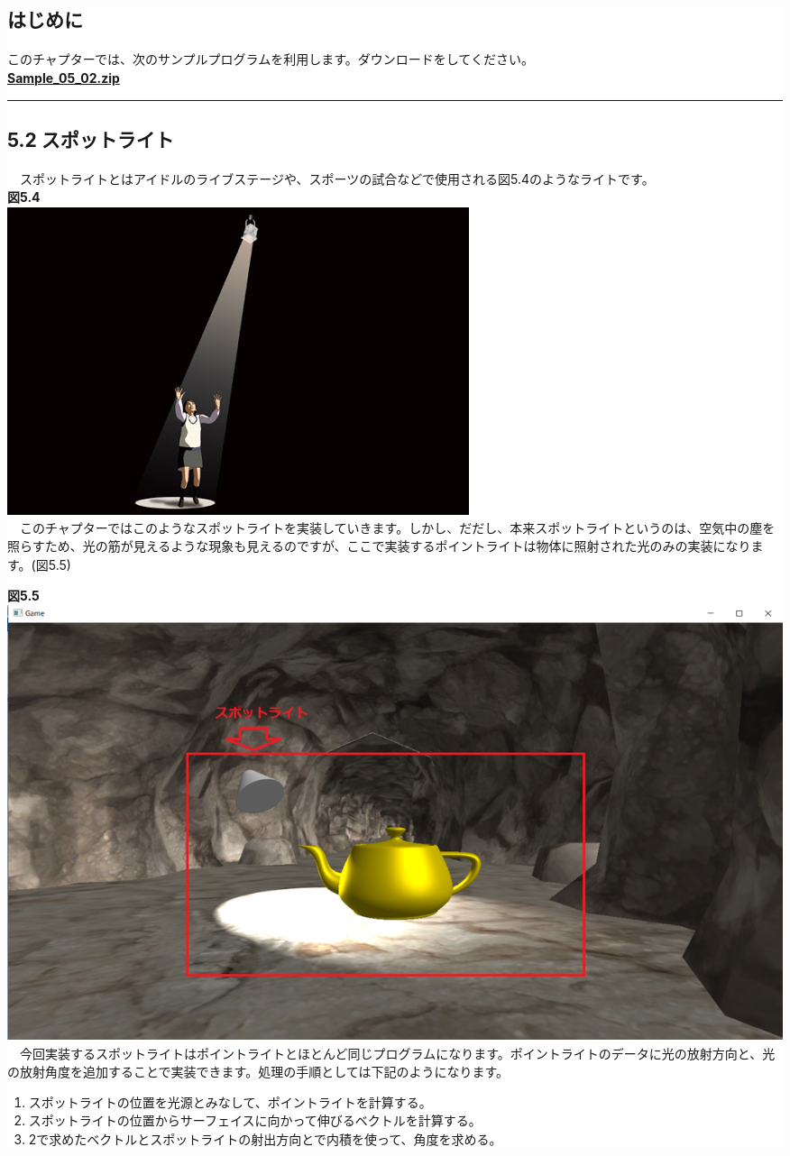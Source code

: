 ## はじめに
このチャプターでは、次のサンプルプログラムを利用します。ダウンロードをしてください。</br>
**[Sample_05_02.zip](https://drive.google.com/file/d/1VXAcdDVYfDBZE8nngRiPNM1ipq8ttgRO/view?usp=sharing)**</br>

---
## 5.2 スポットライト
&emsp;スポットライトとはアイドルのライブステージや、スポーツの試合などで使用される図5.4のようなライトです。</br>
**図5.4**</br>
<img src="fig/5.4.ネットから拾ってきた画像です。.jpg"></img></br>
&emsp;このチャプターではこのようなスポットライトを実装していきます。しかし、だだし、本来スポットライトというのは、空気中の塵を照らすため、光の筋が見えるような現象も見えるのですが、ここで実装するポイントライトは物体に照射された光のみの実装になります。(図5.5)

**図5.5**</br>
<img src="fig/5.5.png"></img></br>
&emsp;今回実装するスポットライトはポイントライトとほとんど同じプログラムになります。ポイントライトのデータに光の放射方向と、光の放射角度を追加することで実装できます。処理の手順としては下記のようになります。
1. スポットライトの位置を光源とみなして、ポイントライトを計算する。
2. スポットライトの位置からサーフェイスに向かって伸びるベクトルを計算する。
3. 2で求めたベクトルとスポットライトの射出方向とで内積を使って、角度を求める。